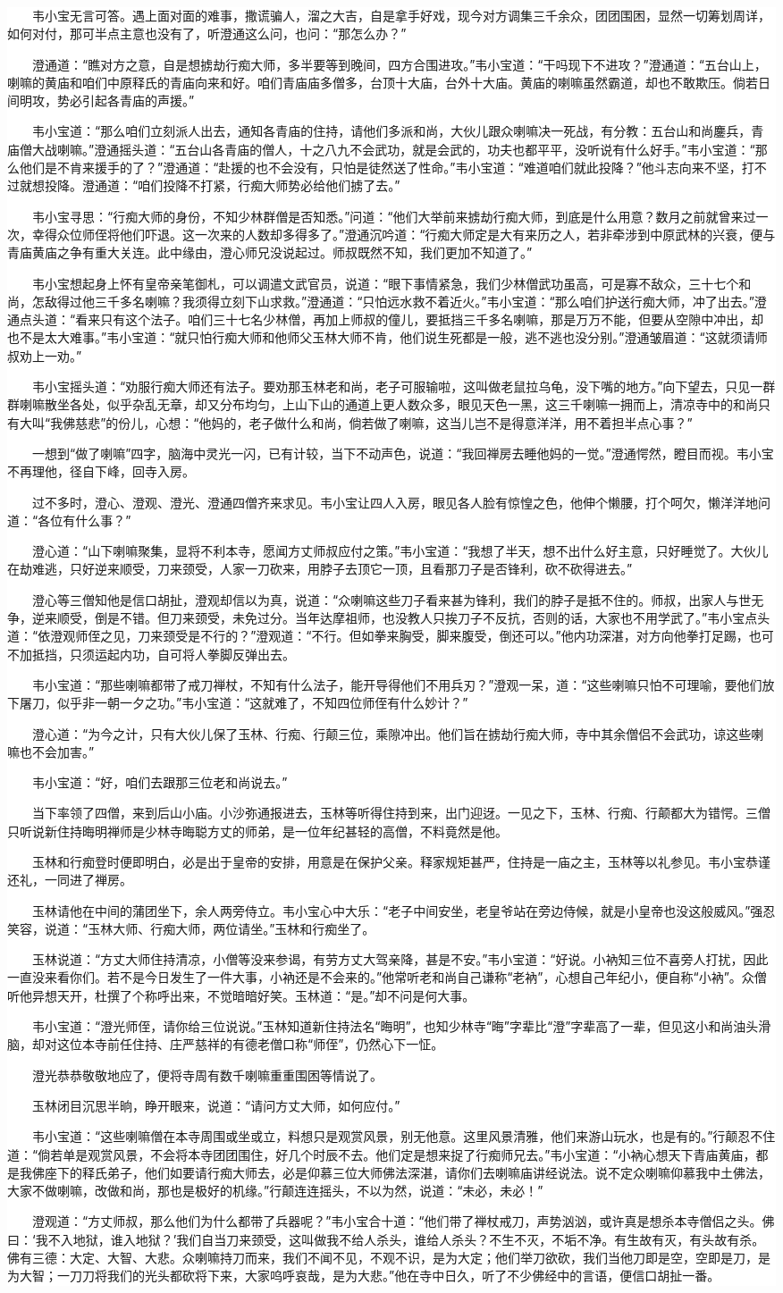 　　韦小宝无言可答。遇上面对面的难事，撒谎骗人，溜之大吉，自是拿手好戏，现今对方调集三千余众，团团围困，显然一切筹划周详，如何对付，那可半点主意也没有了，听澄通这么问，也问：“那怎么办？”

　　澄通道：“瞧对方之意，自是想掳劫行痴大师，多半要等到晚间，四方合围进攻。”韦小宝道：“干吗现下不进攻？”澄通道：“五台山上，喇嘛的黄庙和咱们中原释氏的青庙向来和好。咱们青庙庙多僧多，台顶十大庙，台外十大庙。黄庙的喇嘛虽然霸道，却也不敢欺压。倘若日间明攻，势必引起各青庙的声援。”

　　韦小宝道：“那么咱们立刻派人出去，通知各青庙的住持，请他们多派和尚，大伙儿跟众喇嘛决一死战，有分教：五台山和尚鏖兵，青庙僧大战喇嘛。”澄通摇头道：“五台山各青庙的僧人，十之八九不会武功，就是会武的，功夫也都平平，没听说有什么好手。”韦小宝道：“那么他们是不肯来援手的了？”澄通道：“赴援的也不会没有，只怕是徒然送了性命。”韦小宝道：“难道咱们就此投降？”他斗志向来不坚，打不过就想投降。澄通道：“咱们投降不打紧，行痴大师势必给他们掳了去。”

　　韦小宝寻思：“行痴大师的身份，不知少林群僧是否知悉。”问道：“他们大举前来掳劫行痴大师，到底是什么用意？数月之前就曾来过一次，幸得众位师侄将他们吓退。这一次来的人数却多得多了。”澄通沉吟道：“行痴大师定是大有来历之人，若非牵涉到中原武林的兴衰，便与青庙黄庙之争有重大关连。此中缘由，澄心师兄没说起过。师叔既然不知，我们更加不知道了。”

　　韦小宝想起身上怀有皇帝亲笔御札，可以调遣文武官员，说道：“眼下事情紧急，我们少林僧武功虽高，可是寡不敌众，三十七个和尚，怎敌得过他三千多名喇嘛？我须得立刻下山求救。”澄通道：“只怕远水救不着近火。”韦小宝道：“那么咱们护送行痴大师，冲了出去。”澄通点头道：“看来只有这个法子。咱们三十七名少林僧，再加上师叔的僮儿，要抵挡三千多名喇嘛，那是万万不能，但要从空隙中冲出，却也不是太大难事。”韦小宝道：“就只怕行痴大师和他师父玉林大师不肯，他们说生死都是一般，逃不逃也没分别。”澄通皱眉道：“这就须请师叔劝上一劝。”

　　韦小宝摇头道：“劝服行痴大师还有法子。要劝那玉林老和尚，老子可服输啦，这叫做老鼠拉乌龟，没下嘴的地方。”向下望去，只见一群群喇嘛散坐各处，似乎杂乱无章，却又分布均匀，上山下山的通道上更人数众多，眼见天色一黑，这三千喇嘛一拥而上，清凉寺中的和尚只有大叫“我佛慈悲”的份儿，心想：“他妈的，老子做什么和尚，倘若做了喇嘛，这当儿岂不是得意洋洋，用不着担半点心事？”

　　一想到“做了喇嘛”四字，脑海中灵光一闪，已有计较，当下不动声色，说道：“我回禅房去睡他妈的一觉。”澄通愕然，瞪目而视。韦小宝不再理他，径自下峰，回寺入房。

　　过不多时，澄心、澄观、澄光、澄通四僧齐来求见。韦小宝让四人入房，眼见各人脸有惊惶之色，他伸个懒腰，打个呵欠，懒洋洋地问道：“各位有什么事？”

　　澄心道：“山下喇嘛聚集，显将不利本寺，愿闻方丈师叔应付之策。”韦小宝道：“我想了半天，想不出什么好主意，只好睡觉了。大伙儿在劫难逃，只好逆来顺受，刀来颈受，人家一刀砍来，用脖子去顶它一顶，且看那刀子是否锋利，砍不砍得进去。”

　　澄心等三僧知他是信口胡扯，澄观却信以为真，说道：“众喇嘛这些刀子看来甚为锋利，我们的脖子是抵不住的。师叔，出家人与世无争，逆来顺受，倒是不错。但刀来颈受，未免过分。当年达摩祖师，也没教人只挨刀子不反抗，否则的话，大家也不用学武了。”韦小宝点头道：“依澄观师侄之见，刀来颈受是不行的？”澄观道：“不行。但如拳来胸受，脚来腹受，倒还可以。”他内功深湛，对方向他拳打足踢，也可不加抵挡，只须运起内功，自可将人拳脚反弹出去。

　　韦小宝道：“那些喇嘛都带了戒刀禅杖，不知有什么法子，能开导得他们不用兵刃？”澄观一呆，道：“这些喇嘛只怕不可理喻，要他们放下屠刀，似乎非一朝一夕之功。”韦小宝道：“这就难了，不知四位师侄有什么妙计？”

　　澄心道：“为今之计，只有大伙儿保了玉林、行痴、行颠三位，乘隙冲出。他们旨在掳劫行痴大师，寺中其余僧侣不会武功，谅这些喇嘛也不会加害。”

　　韦小宝道：“好，咱们去跟那三位老和尚说去。”

　　当下率领了四僧，来到后山小庙。小沙弥通报进去，玉林等听得住持到来，出门迎迓。一见之下，玉林、行痴、行颠都大为错愕。三僧只听说新住持晦明禅师是少林寺晦聪方丈的师弟，是一位年纪甚轻的高僧，不料竟然是他。

　　玉林和行痴登时便即明白，必是出于皇帝的安排，用意是在保护父亲。释家规矩甚严，住持是一庙之主，玉林等以礼参见。韦小宝恭谨还礼，一同进了禅房。

　　玉林请他在中间的蒲团坐下，余人两旁侍立。韦小宝心中大乐：“老子中间安坐，老皇爷站在旁边侍候，就是小皇帝也没这般威风。”强忍笑容，说道：“玉林大师、行痴大师，两位请坐。”玉林和行痴坐了。

　　玉林说道：“方丈大师住持清凉，小僧等没来参谒，有劳方丈大驾亲降，甚是不安。”韦小宝道：“好说。小衲知三位不喜旁人打扰，因此一直没来看你们。若不是今日发生了一件大事，小衲还是不会来的。”他常听老和尚自己谦称“老衲”，心想自己年纪小，便自称“小衲”。众僧听他异想天开，杜撰了个称呼出来，不觉暗暗好笑。玉林道：“是。”却不问是何大事。

　　韦小宝道：“澄光师侄，请你给三位说说。”玉林知道新住持法名“晦明”，也知少林寺“晦”字辈比“澄”字辈高了一辈，但见这小和尚油头滑脑，却对这位本寺前任住持、庄严慈祥的有德老僧口称“师侄”，仍然心下一怔。

　　澄光恭恭敬敬地应了，便将寺周有数千喇嘛重重围困等情说了。

　　玉林闭目沉思半晌，睁开眼来，说道：“请问方丈大师，如何应付。”

　　韦小宝道：“这些喇嘛僧在本寺周围或坐或立，料想只是观赏风景，别无他意。这里风景清雅，他们来游山玩水，也是有的。”行颠忍不住道：“倘若单是观赏风景，不会将本寺团团围住，好几个时辰不去。他们定是想来捉了行痴师兄去。”韦小宝道：“小衲心想天下青庙黄庙，都是我佛座下的释氏弟子，他们如要请行痴大师去，必是仰慕三位大师佛法深湛，请你们去喇嘛庙讲经说法。说不定众喇嘛仰慕我中土佛法，大家不做喇嘛，改做和尚，那也是极好的机缘。”行颠连连摇头，不以为然，说道：“未必，未必！”

　　澄观道：“方丈师叔，那么他们为什么都带了兵器呢？”韦小宝合十道：“他们带了禅杖戒刀，声势汹汹，或许真是想杀本寺僧侣之头。佛曰：‘我不入地狱，谁入地狱？’我们自当刀来颈受，这叫做我不给人杀头，谁给人杀头？不生不灭，不垢不净。有生故有灭，有头故有杀。佛有三德：大定、大智、大悲。众喇嘛持刀而来，我们不闻不见，不观不识，是为大定；他们举刀欲砍，我们当他刀即是空，空即是刀，是为大智；一刀刀将我们的光头都砍将下来，大家呜呼哀哉，是为大悲。”他在寺中日久，听了不少佛经中的言语，便信口胡扯一番。
